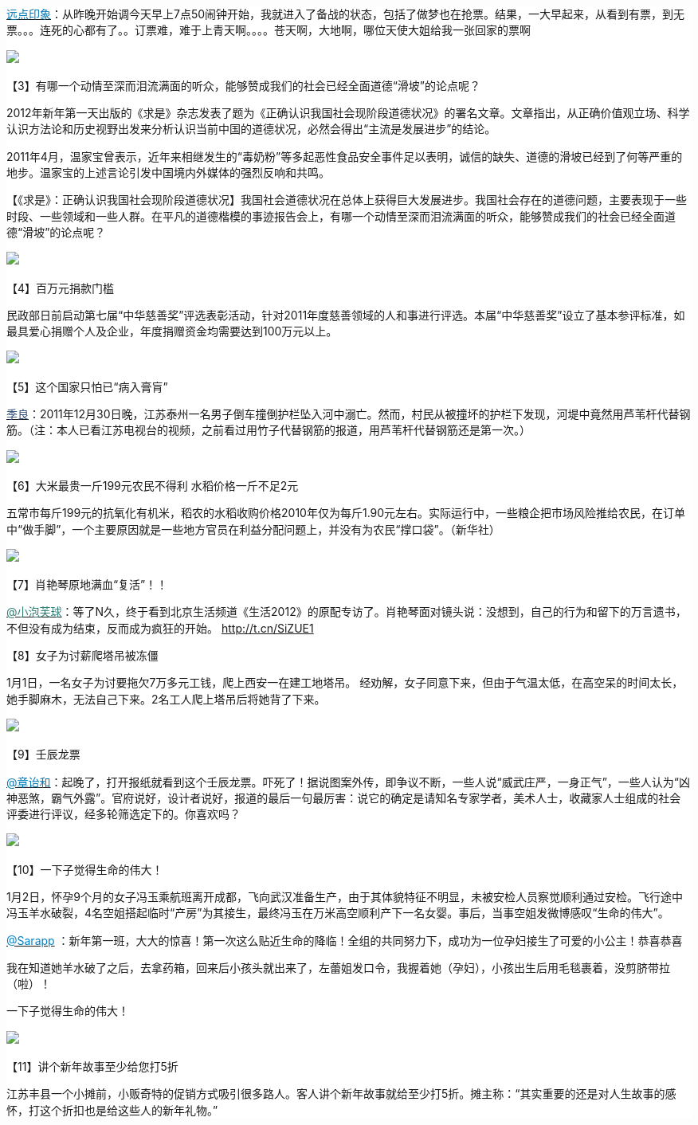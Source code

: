 <p><a title="远点印象" onclick="GB_SUDA._S_uaTrack('tblog_search_v4','weibo_feed_name_other');" href="http://weibo.com/diginon" target="_blank" usercard="远点印象" nick-name="远点印象" usercarduid="1787998321"><font color="#0078b6">远点印象</font></a>：从昨晚开始调今天早上7点50闹钟开始，我就进入了备战的状态，包括了做梦也在抢票。结果，一大早起来，从看到有票，到无票。。。连死的心都有了。。订票难，难于上青天啊。。。。苍天啊，大地啊，哪位天使大姐给我一张回家的票啊</p>
<p><img style="BORDER-BOTTOM-COLOR: #000000; BORDER-TOP-COLOR: #000000; BORDER-RIGHT-COLOR: #000000; BORDER-LEFT-COLOR: #000000" border="0" src="http://ptimg.org:88/dapenti/BDJIZyDw/lJWyd.jpg"></p>
<p>【3】有哪一个动情至深而泪流满面的听众，能够赞成我们的社会已经全面道德“滑坡”的论点呢？</p>
<p>2012年新年第一天出版的《求是》杂志发表了题为《正确认识我国社会现阶段道德状况》的署名文章。文章指出，从正确价值观立场、科学认识方法论和历史视野出发来分析认识当前中国的道德状况，必然会得出“主流是发展进步”的结论。</p>
<p>2011年4月，温家宝曾表示，近年来相继发生的“毒奶粉”等多起恶性食品安全事件足以表明，诚信的缺失、道德的滑坡已经到了何等严重的地步。温家宝的上述言论引发中国境内外媒体的强烈反响和共鸣。</p>
<p>【《求是》：正确认识我国社会现阶段道德状况】我国社会道德状况在总体上获得巨大发展进步。我国社会存在的道德问题，主要表现于一些时段、一些领域和一些人群。在平凡的道德楷模的事迹报告会上，有哪一个动情至深而泪流满面的听众，能够赞成我们的社会已经全面道德“滑坡”的论点呢？</p>
<p><img style="BORDER-BOTTOM-COLOR: #000000; BORDER-TOP-COLOR: #000000; BORDER-RIGHT-COLOR: #000000; BORDER-LEFT-COLOR: #000000" border="0" src="http://ptimg.org:88/dapenti/BDJoigb4/j3WmL.jpg"></p>
<p>【4】百万元捐款门槛</p>
<p>民政部日前启动第七届“中华慈善奖”评选表彰活动，针对2011年度慈善领域的人和事进行评选。本届“中华慈善奖”设立了基本参评标准，如最具爱心捐赠个人及企业，年度捐赠资金均需要达到100万元以上。</p>
<p><img style="BORDER-BOTTOM-COLOR: #000000; BORDER-TOP-COLOR: #000000; BORDER-RIGHT-COLOR: #000000; BORDER-LEFT-COLOR: #000000" border="0" src="http://ptimg.org:88/dapenti/BDJQBtA4/flq2j.jpg"></p>
<p></p>
<p>【5】这个国家只怕已“病入膏肓”</p>
<p><a title="" href="http://t.qq.com/jiliangboke" rel="季良(@jiliangboke)" card="1" ctype="2"><font color="#2b4a78">季良</font></a>：2011年12月30日晚，江苏泰州一名男子倒车撞倒护栏坠入河中溺亡。然而，村民从被撞坏的护栏下发现，河堤中竟然用芦苇杆代替钢筋。（注：本人已看江苏电视台的视频，之前看过用竹子代替钢筋的报道，用芦苇杆代替钢筋还是第一次。）</p>
<p><img style="BORDER-BOTTOM-COLOR: #000000; BORDER-TOP-COLOR: #000000; BORDER-RIGHT-COLOR: #000000; BORDER-LEFT-COLOR: #000000" border="0" src="http://ptimg.org:88/dapenti/BDJsvQUF/Ux8sH.jpg"></p>
<p>【6】大米最贵一斤199元农民不得利 水稻价格一斤不足2元</p>
<p>五常市每斤199元的抗氧化有机米，稻农的水稻收购价格2010年仅为每斤1.90元左右。实际运行中，一些粮企把市场风险推给农民，在订单中“做手脚”，一个主要原因就是一些地方官员在利益分配问题上，并没有为农民“撑口袋”。（新华社）</p>
<p><img style="BORDER-BOTTOM-COLOR: #000000; BORDER-TOP-COLOR: #000000; BORDER-RIGHT-COLOR: #000000; BORDER-LEFT-COLOR: #000000" border="0" src="http://ptimg.org:88/dapenti/BDJqTXje/nvb1x.jpg"></p>
<p>【7】肖艳琴原地满血“复活”！！</p>
<p><a title="小泡芙球" href="http://weibo.com/echoan" usercard="id=1735548034" nick-name="小泡芙球"><font color="#307d74">@小泡芙球</font></a>：等了N久，终于看到北京生活频道《生活2012》的原配专访了。肖艳琴面对镜头说：没想到，自己的行为和留下的万言遗书，不但没有成为结束，反而成为疯狂的开始。 <a href="http://t.cn/SiZUE1">http://t.cn/SiZUE1</a></p>
<p>
</p>
<div>
<object id="sinaplayer" width="480" height="370"><param name="allowScriptAccess" value="always">
<embed pluginspage="http://www.macromedia.com/go/getflashplayer" src="http://you.video.sina.com.cn/api/sinawebApi/outplayrefer.php/vid=69130207_1_OE+zHXdrBzKP+Eh0HTWxve0D+PcXuvDoj2uyuFKjLQlPE1XaapqQY94H4inRFqwbrz0xHcZkeP8wkkR5Zas/s.swf" type="application/x-shockwave-flash" name="sinaplayer" allowfullscreen="true" allowscriptaccess="always" width="480" height="370"></embed></object>
</div>
<p>【8】女子为讨薪爬塔吊被冻僵</p>
<p>1月1日，一名女子为讨要拖欠7万多元工钱，爬上西安一在建工地塔吊。 经劝解，女子同意下来，但由于气温太低，在高空呆的时间太长，她手脚麻木，无法自己下来。2名工人爬上塔吊后将她背了下来。</p>
<p><img style="BORDER-BOTTOM-COLOR: #000000; BORDER-TOP-COLOR: #000000; BORDER-RIGHT-COLOR: #000000; BORDER-LEFT-COLOR: #000000" border="0" src="http://ptimg.org:88/dapenti/BDJFCN2V/mtaVz.jpg"></p>
<p>【9】壬辰龙票</p>
<p><a title="章诒和" href="http://weibo.com/1907616172" usercard="id=1907616172" nick-name="章诒和"><font color="#0078b6">@章诒和</font></a>：起晚了，打开报纸就看到这个壬辰龙票。吓死了！据说图案外传，即争议不断，一些人说“威武庄严，一身正气”，一些人认为“凶神恶煞，霸气外露”。官府说好，设计者说好，报道的最后一句最厉害：说它的确定是请知名专家学者，美术人士，收藏家人士组成的社会评委进行评议，经多轮筛选定下的。你喜欢吗？</p>
<p><img style="BORDER-BOTTOM-COLOR: #000000; BORDER-TOP-COLOR: #000000; BORDER-RIGHT-COLOR: #000000; BORDER-LEFT-COLOR: #000000" border="0" src="http://ptimg.org:88/dapenti/BDIUwbqm/5Q4Zk.jpg"></p>
<p>【10】一下子觉得生命的伟大！</p>
<p>1月2日，怀孕9个月的女子冯玉乘航班离开成都，飞向武汉准备生产，由于其体貌特征不明显，未被安检人员察觉顺利通过安检。飞行途中冯玉羊水破裂，4名空姐搭起临时“产房”为其接生，最终冯玉在万米高空顺利产下一名女婴。事后，当事空姐发微博感叹“生命的伟大”。</p>
<p><a title="Sarapp" href="/sara890627" usercard="id=1772254355" nick-name="Sarapp"><font color="#0082cb">@Sarapp</font></a> ：新年第一班，大大的惊喜！第一次这么贴近生命的降临！全组的共同努力下，成功为一位孕妇接生了可爱的小公主！恭喜恭喜 </p>
<p>我在知道她羊水破了之后，去拿药箱，回来后小孩头就出来了，左蕾姐发口令，我握着她（孕妇），小孩出生后用毛毯裹着，没剪脐带拉（啦）！</p>
<p>一下子觉得生命的伟大！</p>
<p><img style="BORDER-BOTTOM-COLOR: #000000; BORDER-TOP-COLOR: #000000; BORDER-RIGHT-COLOR: #000000; BORDER-LEFT-COLOR: #000000" border="0" src="http://ptimg.org:88/dapenti/BDJUzUDS/xQKwk.jpg"></p>
<p>【11】讲个新年故事至少给您打5折</p>
<p>江苏丰县一个小摊前，小贩奇特的促销方式吸引很多路人。客人讲个新年故事就给至少打5折。摊主称：“其实重要的还是对人生故事的感怀，打这个折扣也是给这些人的新年礼物。”</p>